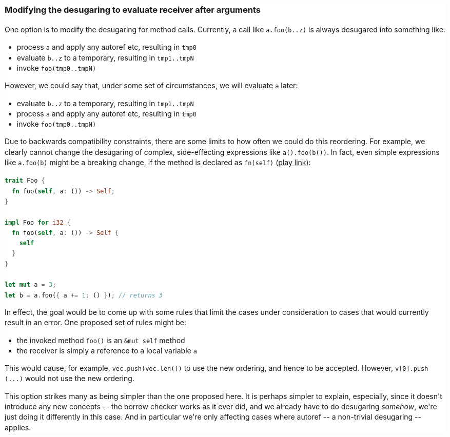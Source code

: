 ### Modifying the desugaring to evaluate receiver after arguments 

One option is to modify the desugaring for method calls. Currently,
a call like `a.foo(b..z)` is always desugared into something like:

- process `a` and apply any autoref etc, resulting in `tmp0`
- evaluate `b..z` to a temporary, resulting in `tmp1..tmpN`
- invoke `foo(tmp0..tmpN)`

However, we could say that, under some set of circumstances,
we will evaluate `a` later:

- evaluate `b..z` to a temporary, resulting in `tmp1..tmpN`
- process `a` and apply any autoref etc, resulting in `tmp0`
- invoke `foo(tmp0..tmpN)`

Due to backwards compatibility constraints, there are some limits to
how often we could do this reordering. For example, we clearly cannot
change the desugaring of complex, side-effecting expressions like
`a().foo(b())`. In fact, even simple expressions like `a.foo(b)` might
be a breaking change, if the method is declared as `fn(self)`
([play link](https://is.gd/yz3zFq)):

```rust
trait Foo {
  fn foo(self, a: ()) -> Self;
}

impl Foo for i32 {
  fn foo(self, a: ()) -> Self {
    self
  }
}

let mut a = 3;
let b = a.foo({ a += 1; () }); // returns 3
```

In effect, the goal would be to come up with some rules that limit the
cases under consideration to cases that would currently result in an
error. One proposed set of rules might be:

- the invoked method `foo()` is an `&mut self` method
- the receiver is simply a reference to a local variable `a`

This would cause, for example, `vec.push(vec.len())` to use the new
ordering, and hence to be accepted. However, `v[0].push(...)` would
not use the new ordering.

This option strikes many as being simpler than the one proposed here.
It is perhaps simpler to explain, especially, since it doesn't
introduce any new concepts -- the borrow checker works as it ever did,
and we already have to do desugaring *somehow*, we're just doing it
differently in this case. And in particular we're only affecting cases
where autoref -- a non-trivial desugaring -- applies.


[summary]: #summary
[motivation]: #motivation
[roadmap]: https://github.com/rust-lang/rfcs/blob/master/text/1774-roadmap-2017.md
[1]: https://internals.rust-lang.org/t/accepting-nested-method-calls-with-an-mut-self-receiver/4588
[2]: https://internals.rust-lang.org/t/blog-post-nested-method-calls-via-two-phase-borrowing/4886
[^simp]: This MIR is mildly simplified; the real MIR has multiple basic blocks to account for the possibility of panics.
[design]: #detailed-design
[how-we-teach-this]: #how-we-teach-this
[drawbacks]: #drawbacks
[alternatives]: #alternatives
[a blog post]: http://smallcultfollowing.com/babysteps/blog/2017/03/01/nested-method-calls-via-two-phase-borrowing/
[nll]: http://smallcultfollowing.com/babysteps/blog/2017/02/21/non-lexical-lifetimes-using-liveness-and-location/
[^phi]: arielb1 called it `Ref2Φ<'immut, 'mutbl, T>`, but I'm going to take the liberty of renaming it.
[^unify]: arielb1 also proposed to unify `&T` into this type, but that introduces complications because `&T` are `Copy` but `&mut` are not, so i'm leaving that out too.
[rb]: http://plv.mpi-sws.org/rustbelt/
[rjung]: https://www.ralfj.de/blog/
[am]: https://air.mozilla.org/rust-paris-meetup-35-2017-01-19/
[unresolved]: #unresolved-questions